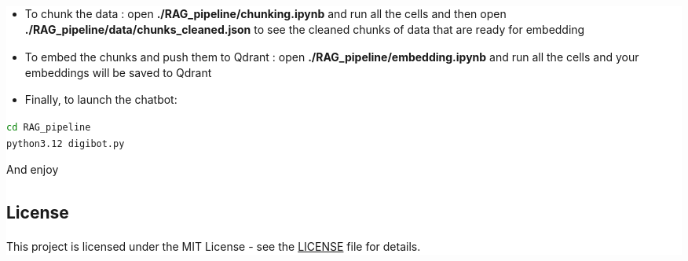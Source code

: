 
- To chunk the data : open **./RAG_pipeline/chunking.ipynb** and run all the cells and then open **./RAG_pipeline/data/chunks_cleaned.json** to see the cleaned chunks of data that are ready for embedding 


- To embed the chunks and push them to Qdrant : open **./RAG_pipeline/embedding.ipynb** and run all the cells and your embeddings will be saved to Qdrant

- Finally, to launch the chatbot:

```bash
cd RAG_pipeline
python3.12 digibot.py
````
And enjoy 





## License

This project is licensed under the MIT License - see the [LICENSE](LICENSE) file for details.
